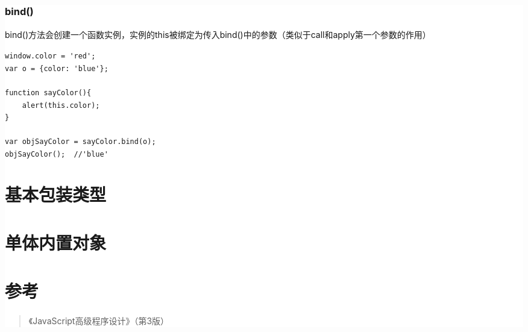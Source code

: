 ```
```

### bind()

bind()方法会创建一个函数实例，实例的this被绑定为传入bind()中的参数（类似于call和apply第一个参数的作用）

```
window.color = 'red';
var o = {color: 'blue'};

function sayColor(){
	alert(this.color);
}

var objSayColor = sayColor.bind(o);
objSayColor();  //'blue'
```
# 基本包装类型

# 单体内置对象




# 参考

> 《JavaScript高级程序设计》（第3版）






